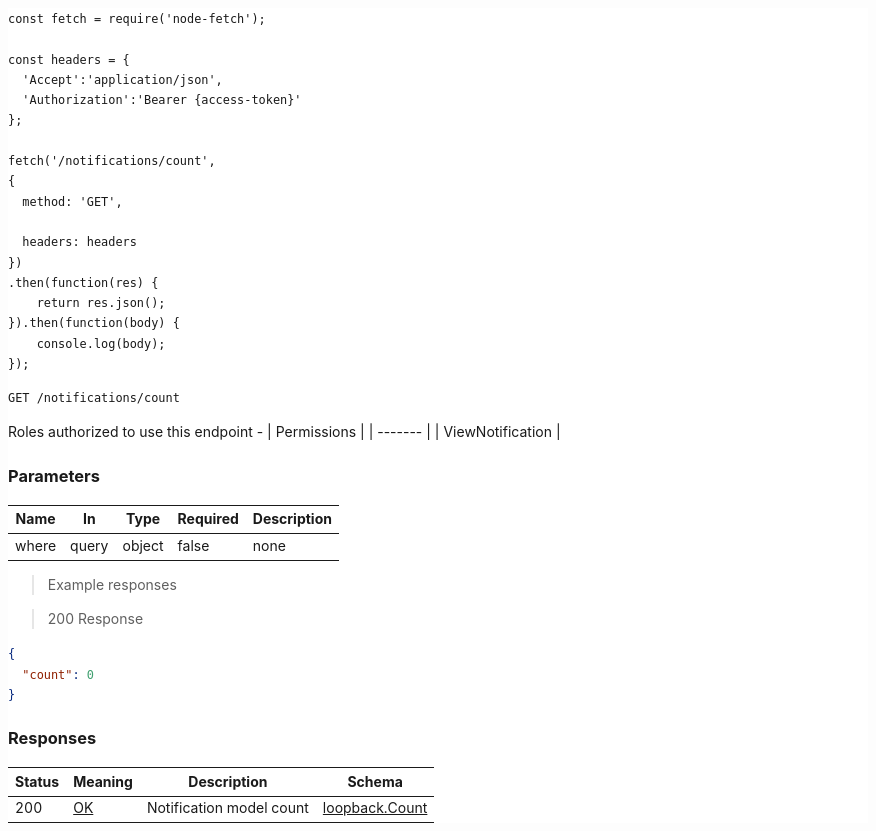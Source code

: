 ```javascript

```

```javascript--nodejs
const fetch = require('node-fetch');

const headers = {
  'Accept':'application/json',
  'Authorization':'Bearer {access-token}'
};

fetch('/notifications/count',
{
  method: 'GET',

  headers: headers
})
.then(function(res) {
    return res.json();
}).then(function(body) {
    console.log(body);
});

```

`GET /notifications/count`

Roles authorized to use this endpoint -
| Permissions |
| ------- |
| ViewNotification   |

<h3 id="notificationcontroller.count-parameters">Parameters</h3>

|Name|In|Type|Required|Description|
|---|---|---|---|---|
|where|query|object|false|none|

> Example responses

> 200 Response

```json
{
  "count": 0
}
```

<h3 id="notificationcontroller.count-responses">Responses</h3>

|Status|Meaning|Description|Schema|
|---|---|---|---|
|200|[OK](https://tools.ietf.org/html/rfc7231#section-6.3.1)|Notification model count|[loopback.Count](#schemaloopback.count)|
